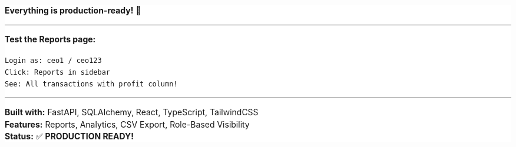**Everything is production-ready!** 🚀

---

**Test the Reports page:**
```
Login as: ceo1 / ceo123
Click: Reports in sidebar
See: All transactions with profit column!
```

---

**Built with:** FastAPI, SQLAlchemy, React, TypeScript, TailwindCSS  
**Features:** Reports, Analytics, CSV Export, Role-Based Visibility  
**Status:** ✅ **PRODUCTION READY!**

